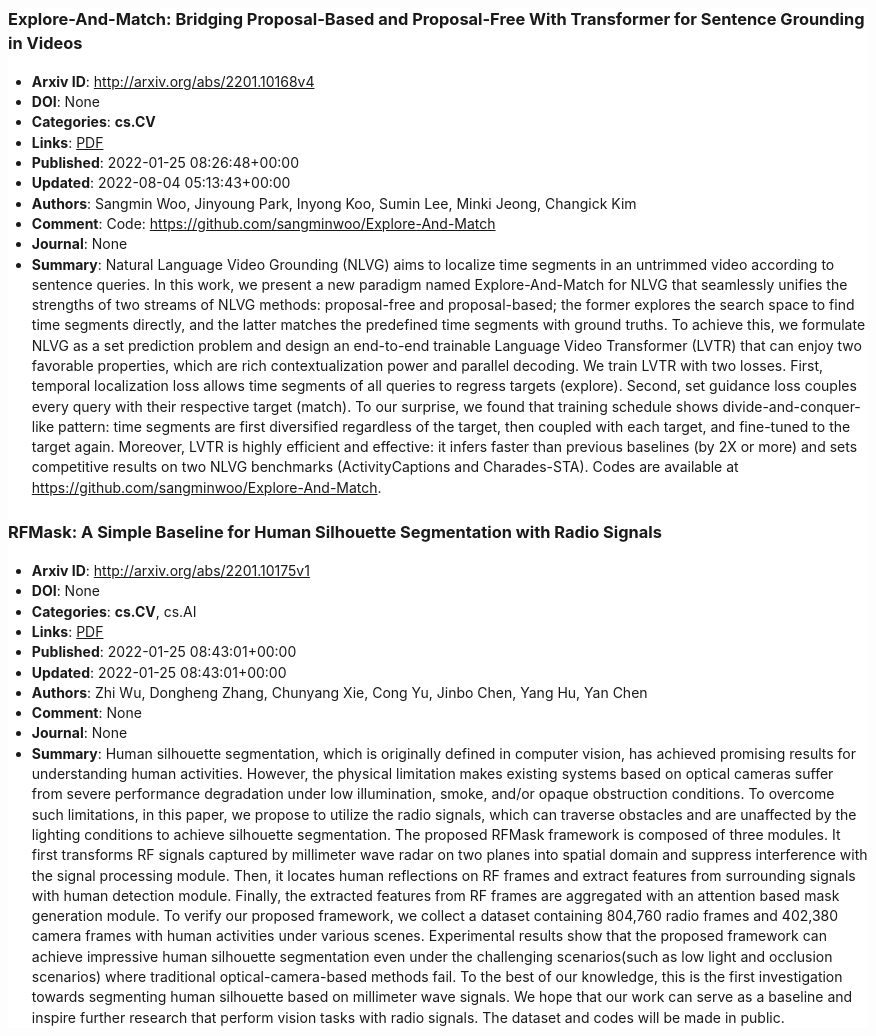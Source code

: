 

### Explore-And-Match: Bridging Proposal-Based and Proposal-Free With Transformer for Sentence Grounding in Videos
- **Arxiv ID**: http://arxiv.org/abs/2201.10168v4
- **DOI**: None
- **Categories**: **cs.CV**
- **Links**: [PDF](http://arxiv.org/pdf/2201.10168v4)
- **Published**: 2022-01-25 08:26:48+00:00
- **Updated**: 2022-08-04 05:13:43+00:00
- **Authors**: Sangmin Woo, Jinyoung Park, Inyong Koo, Sumin Lee, Minki Jeong, Changick Kim
- **Comment**: Code: https://github.com/sangminwoo/Explore-And-Match
- **Journal**: None
- **Summary**: Natural Language Video Grounding (NLVG) aims to localize time segments in an untrimmed video according to sentence queries. In this work, we present a new paradigm named Explore-And-Match for NLVG that seamlessly unifies the strengths of two streams of NLVG methods: proposal-free and proposal-based; the former explores the search space to find time segments directly, and the latter matches the predefined time segments with ground truths. To achieve this, we formulate NLVG as a set prediction problem and design an end-to-end trainable Language Video Transformer (LVTR) that can enjoy two favorable properties, which are rich contextualization power and parallel decoding. We train LVTR with two losses. First, temporal localization loss allows time segments of all queries to regress targets (explore). Second, set guidance loss couples every query with their respective target (match). To our surprise, we found that training schedule shows divide-and-conquer-like pattern: time segments are first diversified regardless of the target, then coupled with each target, and fine-tuned to the target again. Moreover, LVTR is highly efficient and effective: it infers faster than previous baselines (by 2X or more) and sets competitive results on two NLVG benchmarks (ActivityCaptions and Charades-STA). Codes are available at https://github.com/sangminwoo/Explore-And-Match.



### RFMask: A Simple Baseline for Human Silhouette Segmentation with Radio Signals
- **Arxiv ID**: http://arxiv.org/abs/2201.10175v1
- **DOI**: None
- **Categories**: **cs.CV**, cs.AI
- **Links**: [PDF](http://arxiv.org/pdf/2201.10175v1)
- **Published**: 2022-01-25 08:43:01+00:00
- **Updated**: 2022-01-25 08:43:01+00:00
- **Authors**: Zhi Wu, Dongheng Zhang, Chunyang Xie, Cong Yu, Jinbo Chen, Yang Hu, Yan Chen
- **Comment**: None
- **Journal**: None
- **Summary**: Human silhouette segmentation, which is originally defined in computer vision, has achieved promising results for understanding human activities. However, the physical limitation makes existing systems based on optical cameras suffer from severe performance degradation under low illumination, smoke, and/or opaque obstruction conditions. To overcome such limitations, in this paper, we propose to utilize the radio signals, which can traverse obstacles and are unaffected by the lighting conditions to achieve silhouette segmentation. The proposed RFMask framework is composed of three modules. It first transforms RF signals captured by millimeter wave radar on two planes into spatial domain and suppress interference with the signal processing module. Then, it locates human reflections on RF frames and extract features from surrounding signals with human detection module. Finally, the extracted features from RF frames are aggregated with an attention based mask generation module. To verify our proposed framework, we collect a dataset containing 804,760 radio frames and 402,380 camera frames with human activities under various scenes. Experimental results show that the proposed framework can achieve impressive human silhouette segmentation even under the challenging scenarios(such as low light and occlusion scenarios) where traditional optical-camera-based methods fail. To the best of our knowledge, this is the first investigation towards segmenting human silhouette based on millimeter wave signals. We hope that our work can serve as a baseline and inspire further research that perform vision tasks with radio signals. The dataset and codes will be made in public.
